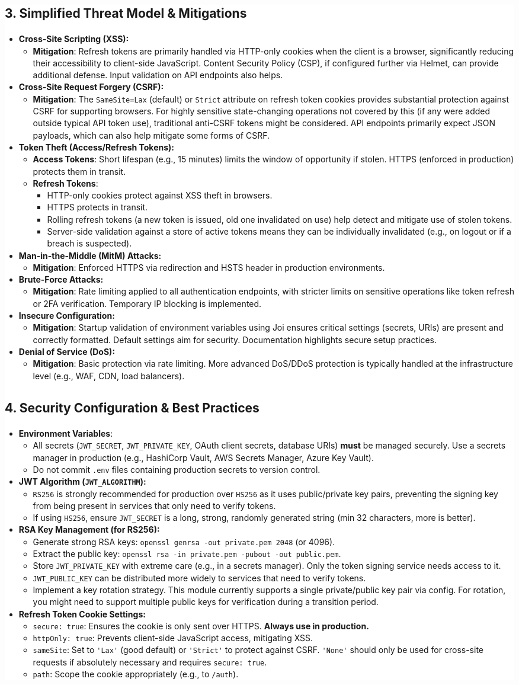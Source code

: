## 3. Simplified Threat Model & Mitigations

-   **Cross-Site Scripting (XSS):**
    -   **Mitigation**: Refresh tokens are primarily handled via HTTP-only cookies when the client is a browser, significantly reducing their accessibility to client-side JavaScript. Content Security Policy (CSP), if configured further via Helmet, can provide additional defense. Input validation on API endpoints also helps.
-   **Cross-Site Request Forgery (CSRF):**
    -   **Mitigation**: The `SameSite=Lax` (default) or `Strict` attribute on refresh token cookies provides substantial protection against CSRF for supporting browsers. For highly sensitive state-changing operations not covered by this (if any were added outside typical API token use), traditional anti-CSRF tokens might be considered. API endpoints primarily expect JSON payloads, which can also help mitigate some forms of CSRF.
-   **Token Theft (Access/Refresh Tokens):**
    -   **Access Tokens**: Short lifespan (e.g., 15 minutes) limits the window of opportunity if stolen. HTTPS (enforced in production) protects them in transit.
    -   **Refresh Tokens**:
        -   HTTP-only cookies protect against XSS theft in browsers.
        -   HTTPS protects in transit.
        -   Rolling refresh tokens (a new token is issued, old one invalidated on use) help detect and mitigate use of stolen tokens.
        -   Server-side validation against a store of active tokens means they can be individually invalidated (e.g., on logout or if a breach is suspected).
-   **Man-in-the-Middle (MitM) Attacks:**
    -   **Mitigation**: Enforced HTTPS via redirection and HSTS header in production environments.
-   **Brute-Force Attacks:**
    -   **Mitigation**: Rate limiting applied to all authentication endpoints, with stricter limits on sensitive operations like token refresh or 2FA verification. Temporary IP blocking is implemented.
-   **Insecure Configuration:**
    -   **Mitigation**: Startup validation of environment variables using Joi ensures critical settings (secrets, URIs) are present and correctly formatted. Default settings aim for security. Documentation highlights secure setup practices.
-   **Denial of Service (DoS):**
    -   **Mitigation**: Basic protection via rate limiting. More advanced DoS/DDoS protection is typically handled at the infrastructure level (e.g., WAF, CDN, load balancers).

## 4. Security Configuration & Best Practices

-   **Environment Variables**:
    -   All secrets (`JWT_SECRET`, `JWT_PRIVATE_KEY`, OAuth client secrets, database URIs) **must** be managed securely. Use a secrets manager in production (e.g., HashiCorp Vault, AWS Secrets Manager, Azure Key Vault).
    -   Do not commit `.env` files containing production secrets to version control.
-   **JWT Algorithm (`JWT_ALGORITHM`):**
    -   `RS256` is strongly recommended for production over `HS256` as it uses public/private key pairs, preventing the signing key from being present in services that only need to verify tokens.
    -   If using `HS256`, ensure `JWT_SECRET` is a long, strong, randomly generated string (min 32 characters, more is better).
-   **RSA Key Management (for RS256):**
    -   Generate strong RSA keys: `openssl genrsa -out private.pem 2048` (or 4096).
    -   Extract the public key: `openssl rsa -in private.pem -pubout -out public.pem`.
    -   Store `JWT_PRIVATE_KEY` with extreme care (e.g., in a secrets manager). Only the token signing service needs access to it.
    -   `JWT_PUBLIC_KEY` can be distributed more widely to services that need to verify tokens.
    -   Implement a key rotation strategy. This module currently supports a single private/public key pair via config. For rotation, you might need to support multiple public keys for verification during a transition period.
-   **Refresh Token Cookie Settings:**
    -   `secure: true`: Ensures the cookie is only sent over HTTPS. **Always use in production.**
    -   `httpOnly: true`: Prevents client-side JavaScript access, mitigating XSS.
    -   `sameSite`: Set to `'Lax'` (good default) or `'Strict'` to protect against CSRF. `'None'` should only be used for cross-site requests if absolutely necessary and requires `secure: true`.
    -   `path`: Scope the cookie appropriately (e.g., to `/auth`).
